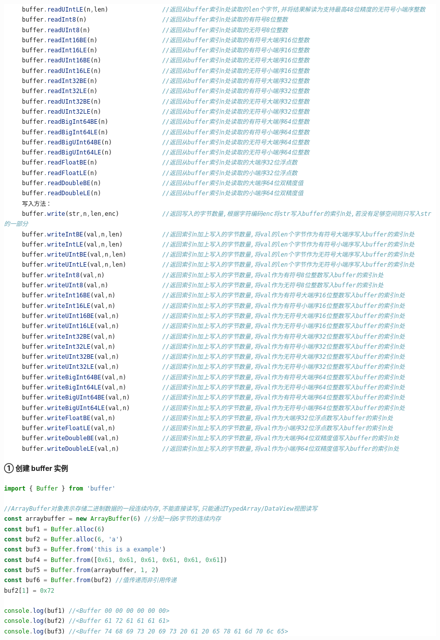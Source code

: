 ```js
     buffer.readUIntLE(n,len)               //返回从buffer索引n处读取的len个字节,并将结果解读为支持最高48位精度的无符号小端序整数
     buffer.readInt8(n)                     //返回从buffer索引n处读取的有符号8位整数
     buffer.readUInt8(n)                    //返回从buffer索引n处读取的无符号8位整数
     buffer.readInt16BE(n)                  //返回从buffer索引n处读取的有符号大端序16位整数
     buffer.readInt16LE(n)                  //返回从buffer索引n处读取的有符号小端序16位整数
     buffer.readUInt16BE(n)                 //返回从buffer索引n处读取的无符号大端序16位整数
     buffer.readUInt16LE(n)                 //返回从buffer索引n处读取的无符号小端序16位整数
     buffer.readInt32BE(n)                  //返回从buffer索引n处读取的有符号大端序32位整数
     buffer.readInt32LE(n)                  //返回从buffer索引n处读取的有符号小端序32位整数
     buffer.readUInt32BE(n)                 //返回从buffer索引n处读取的无符号大端序32位整数
     buffer.readUInt32LE(n)                 //返回从buffer索引n处读取的无符号小端序32位整数
     buffer.readBigInt64BE(n)               //返回从buffer索引n处读取的有符号大端序64位整数
     buffer.readBigInt64LE(n)               //返回从buffer索引n处读取的有符号小端序64位整数
     buffer.readBigUInt64BE(n)              //返回从buffer索引n处读取的无符号大端序64位整数
     buffer.readBigUInt64LE(n)              //返回从buffer索引n处读取的无符号小端序64位整数
     buffer.readFloatBE(n)                  //返回从buffer索引n处读取的大端序32位浮点数
     buffer.readFloatLE(n)                  //返回从buffer索引n处读取的小端序32位浮点数
     buffer.readDoubleBE(n)                 //返回从buffer索引n处读取的大端序64位双精度值
     buffer.readDoubleLE(n)                 //返回从buffer索引n处读取的小端序64位双精度值
     写入方法：
     buffer.write(str,n,len,enc)            //返回写入的字节数量,根据字符编码enc将str写入buffer的索引n处,若没有足够空间则只写入str的一部分
     buffer.writeIntBE(val,n,len)           //返回索引n加上写入的字节数量,将val的len个字节作为有符号大端序写入buffer的索引n处
     buffer.writeIntLE(val,n,len)           //返回索引n加上写入的字节数量,将val的len个字节作为有符号小端序写入buffer的索引n处
     buffer.writeUIntBE(val,n,len)          //返回索引n加上写入的字节数量,将val的len个字节作为无符号大端序写入buffer的索引n处
     buffer.writeUIntLE(val,n,len)          //返回索引n加上写入的字节数量,将val的len个字节作为无符号小端序写入buffer的索引n处
     buffer.writeInt8(val,n)                //返回索引n加上写入的字节数量,将val作为有符号8位整数写入buffer的索引n处
     buffer.writeUInt8(val,n)               //返回索引n加上写入的字节数量,将val作为无符号8位整数写入buffer的索引n处
     buffer.writeInt16BE(val,n)             //返回索引n加上写入的字节数量,将val作为有符号大端序16位整数写入buffer的索引n处
     buffer.writeInt16LE(val,n)             //返回索引n加上写入的字节数量,将val作为有符号小端序16位整数写入buffer的索引n处
     buffer.writeUInt16BE(val,n)            //返回索引n加上写入的字节数量,将val作为无符号大端序16位整数写入buffer的索引n处
     buffer.writeUInt16LE(val,n)            //返回索引n加上写入的字节数量,将val作为无符号小端序16位整数写入buffer的索引n处
     buffer.writeInt32BE(val,n)             //返回索引n加上写入的字节数量,将val作为有符号大端序32位整数写入buffer的索引n处
     buffer.writeInt32LE(val,n)             //返回索引n加上写入的字节数量,将val作为有符号小端序32位整数写入buffer的索引n处
     buffer.writeUInt32BE(val,n)            //返回索引n加上写入的字节数量,将val作为无符号大端序32位整数写入buffer的索引n处
     buffer.writeUInt32LE(val,n)            //返回索引n加上写入的字节数量,将val作为无符号小端序32位整数写入buffer的索引n处
     buffer.writeBigInt64BE(val,n)          //返回索引n加上写入的字节数量,将val作为有符号大端序64位整数写入buffer的索引n处
     buffer.writeBigInt64LE(val,n)          //返回索引n加上写入的字节数量,将val作为无符号小端序64位整数写入buffer的索引n处
     buffer.writeBigUInt64BE(val,n)         //返回索引n加上写入的字节数量,将val作为有符号大端序64位整数写入buffer的索引n处
     buffer.writeBigUInt64LE(val,n)         //返回索引n加上写入的字节数量,将val作为无符号小端序64位整数写入buffer的索引n处
     buffer.writeFloatBE(val,n)             //返回索引n加上写入的字节数量,将val作为大端序32位浮点数写入buffer的索引n处
     buffer.writeFloatLE(val,n)             //返回索引n加上写入的字节数量,将val作为小端序32位浮点数写入buffer的索引n处
     buffer.writeDoubleBE(val,n)            //返回索引n加上写入的字节数量,将val作为大端序64位双精度值写入buffer的索引n处
     buffer.writeDoubleLE(val,n)            //返回索引n加上写入的字节数量,将val作为小端序64位双精度值写入buffer的索引n处
```

#### ① 创建 buffer 实例

```js
import { Buffer } from 'buffer'

//ArrayBuffer对象表示存储二进制数据的一段连续内存,不能直接读写,只能通过TypedArray/DataView视图读写
const arraybuffer = new ArrayBuffer(6) //分配一段6字节的连续内存
const buf1 = Buffer.alloc(6)
const buf2 = Buffer.alloc(6, 'a')
const buf3 = Buffer.from('this is a example')
const buf4 = Buffer.from([0x61, 0x61, 0x61, 0x61, 0x61, 0x61])
const buf5 = Buffer.from(arraybuffer, 1, 2)
const buf6 = Buffer.from(buf2) //值传递而非引用传递
buf2[1] = 0x72

console.log(buf1) //<Buffer 00 00 00 00 00 00>
console.log(buf2) //<Buffer 61 72 61 61 61 61>
console.log(buf3) //<Buffer 74 68 69 73 20 69 73 20 61 20 65 78 61 6d 70 6c 65>
```